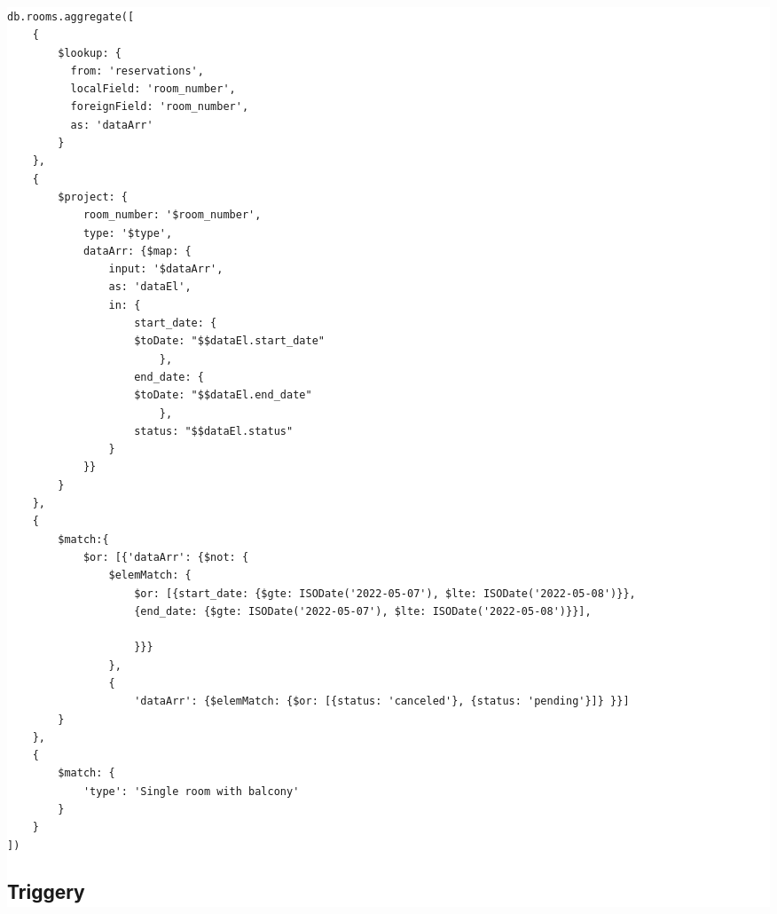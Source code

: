 ```mongodb
db.rooms.aggregate([
    {
        $lookup: {
          from: 'reservations',
          localField: 'room_number',
          foreignField: 'room_number',
          as: 'dataArr'
        }
    },
    {
        $project: {
            room_number: '$room_number',
            type: '$type',
            dataArr: {$map: {
                input: '$dataArr',
                as: 'dataEl',
                in: {
                    start_date: {
                    $toDate: "$$dataEl.start_date"
                        },
                    end_date: {
                    $toDate: "$$dataEl.end_date"
                        },
                    status: "$$dataEl.status"
                }
            }}
        }
    },
    {
        $match:{
            $or: [{'dataArr': {$not: {
                $elemMatch: {
                    $or: [{start_date: {$gte: ISODate('2022-05-07'), $lte: ISODate('2022-05-08')}},
                    {end_date: {$gte: ISODate('2022-05-07'), $lte: ISODate('2022-05-08')}}],
                    
                    }}}
                },
                {
                    'dataArr': {$elemMatch: {$or: [{status: 'canceled'}, {status: 'pending'}]} }}]               
        }
    },
    {
        $match: {
            'type': 'Single room with balcony'
        }
    }
])
```

## Triggery
